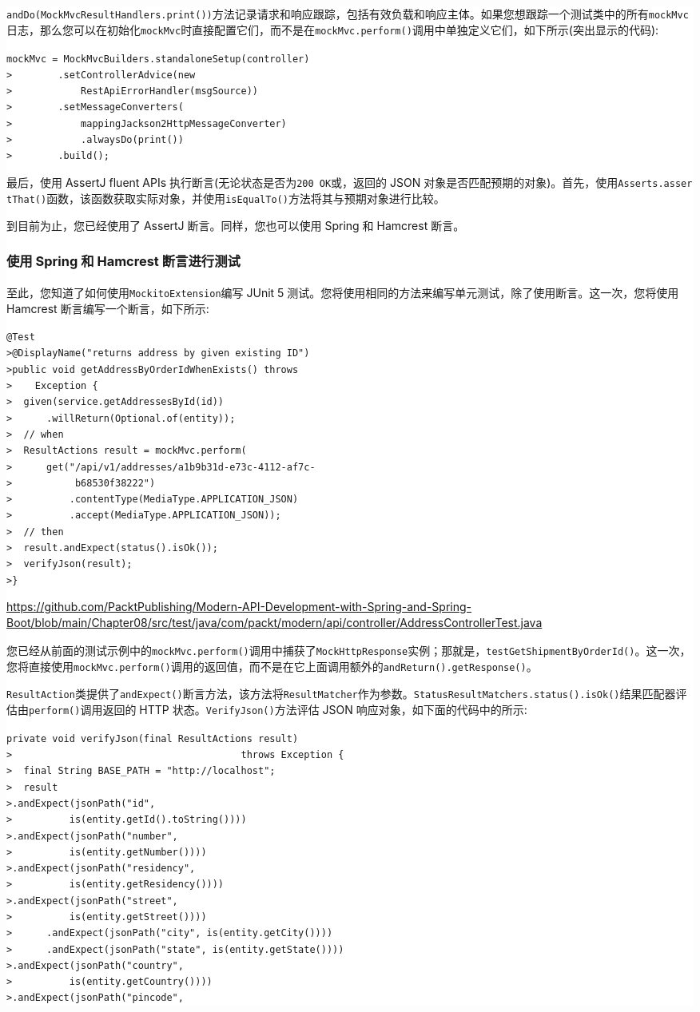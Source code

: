 `andDo(MockMvcResultHandlers.print())`方法记录请求和响应跟踪，包括有效负载和响应主体。如果您想跟踪一个测试类中的所有`mockMvc`日志，那么您可以在初始化`mockMvc`时直接配置它们，而不是在`mockMvc.perform()`调用中单独定义它们，如下所示(突出显示的代码):

```
mockMvc = MockMvcBuilders.standaloneSetup(controller)
>        .setControllerAdvice(new 
>            RestApiErrorHandler(msgSource))
>        .setMessageConverters(
>            mappingJackson2HttpMessageConverter)
>            .alwaysDo(print())
>        .build();
```

最后，使用 AssertJ fluent APIs 执行断言(无论状态是否为`200 OK`或，返回的 JSON 对象是否匹配预期的对象)。首先，使用`Asserts.assertThat()`函数，该函数获取实际对象，并使用`isEqualTo()`方法将其与预期对象进行比较。

到目前为止，您已经使用了 AssertJ 断言。同样，您也可以使用 Spring 和 Hamcrest 断言。

### 使用 Spring 和 Hamcrest 断言进行测试

至此，您知道了如何使用`MockitoExtension`编写 JUnit 5 测试。您将使用相同的方法来编写单元测试，除了使用断言。这一次，您将使用 Hamcrest 断言编写一个断言，如下所示:

```
@Test
>@DisplayName("returns address by given existing ID")
>public void getAddressByOrderIdWhenExists() throws 
>    Exception {
>  given(service.getAddressesById(id))
>      .willReturn(Optional.of(entity));
>  // when
>  ResultActions result = mockMvc.perform(
>      get("/api/v1/addresses/a1b9b31d-e73c-4112-af7c-
>           b68530f38222")
>          .contentType(MediaType.APPLICATION_JSON)
>          .accept(MediaType.APPLICATION_JSON));
>  // then
>  result.andExpect(status().isOk());
>  verifyJson(result);
>}
```

https://github.com/PacktPublishing/Modern-API-Development-with-Spring-and-Spring-Boot/blob/main/Chapter08/src/test/java/com/packt/modern/api/controller/AddressControllerTest.java

您已经从前面的测试示例中的`mockMvc.perform()`调用中捕获了`MockHttpResponse`实例；那就是，`testGetShipmentByOrderId()`。这一次，您将直接使用`mockMvc.perform()`调用的返回值，而不是在它上面调用额外的`andReturn().getResponse()`。

`ResultAction`类提供了`andExpect()`断言方法，该方法将`ResultMatcher`作为参数。`StatusResultMatchers.status().isOk()`结果匹配器评估由`perform()`调用返回的 HTTP 状态。`VerifyJson()`方法评估 JSON 响应对象，如下面的代码中的所示:

```
private void verifyJson(final ResultActions result) 
>                                        throws Exception {
>  final String BASE_PATH = "http://localhost";
>  result
>.andExpect(jsonPath("id", 
>          is(entity.getId().toString())))
>.andExpect(jsonPath("number", 
>          is(entity.getNumber())))
>.andExpect(jsonPath("residency", 
>          is(entity.getResidency())))
>.andExpect(jsonPath("street", 
>          is(entity.getStreet())))
>      .andExpect(jsonPath("city", is(entity.getCity())))
>      .andExpect(jsonPath("state", is(entity.getState())))
>.andExpect(jsonPath("country", 
>          is(entity.getCountry())))
>.andExpect(jsonPath("pincode", 
```